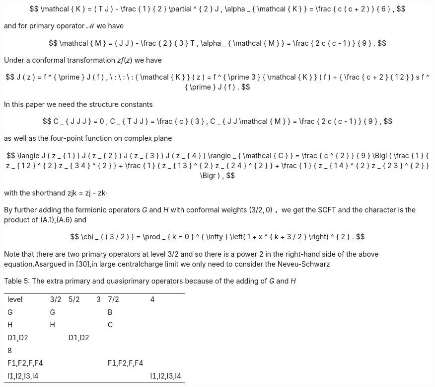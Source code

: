 $$
\mathcal { K } = ( T J ) - \frac { 1 } { 2 } \partial ^ { 2 } J , \alpha _ { \mathcal { K } } = \frac { c ( c + 2 ) } { 6 } ,
$$

and for primary operator $\mathcal { M }$ we have

$$
\mathcal { M } = ( J J ) - \frac { 2 } { 3 } T , \alpha _ { \mathcal { M } } = \frac { 2 c ( c - 1 ) } { 9 } .
$$

Under a conformal transformation $z  f ( z )$ we have

$$
J ( z ) = f ^ { \prime } J ( f ) , \ : \ : \ : { \mathcal { K } } ( z ) = f ^ { \prime 3 } { \mathcal { K } } ( f ) + { \frac { c + 2 } { 1 2 } } s f ^ { \prime } J ( f ) .
$$

In this paper we need the structure constants

$$
C _ { J J J } = 0 , C _ { T J J } = \frac { c } { 3 } , C _ { J J \mathcal { M } } = \frac { 2 c ( c - 1 ) } { 9 } ,
$$

as well as the four-point function on complex plane

$$
\langle J ( z _ { 1 } ) J ( z _ { 2 } ) J ( z _ { 3 } ) J ( z _ { 4 } ) \rangle _ { \mathcal { C } } = \frac { c ^ { 2 } } { 9 } \Bigl ( \frac { 1 } { z _ { 1 2 } ^ { 2 } z _ { 3 4 } ^ { 2 } } + \frac { 1 } { z _ { 1 3 } ^ { 2 } z _ { 2 4 } ^ { 2 } } + \frac { 1 } { z _ { 1 4 } ^ { 2 } z _ { 2 3 } ^ { 2 } } \Bigr ) ,
$$

with the shorthand zjk = zj - zk·

By further adding the fermionic operators $G$ and $H$ with conformal weights $( 3 / 2 , 0 )$ ，we get the SCFT and the character is the product of (A.1),(A.6) and

$$
\chi _ { ( 3 / 2 ) } = \prod _ { k = 0 } ^ { \infty } \left( 1 + x ^ { k + 3 / 2 } \right) ^ { 2 } .
$$

Note that there are two primary operators at level $3 / 2$ and so there is a power 2 in the right-hand side of the above equation.Asargued in [30],in large centralcharge limit we only need to consider the Neveu-Schwarz

Table 5: The extra primary and quasiprimary operators because of the adding of $G$ and $H$   

<html><body><table><tr><td>level</td><td>3/2</td><td>5/2</td><td>3</td><td>7/2</td><td>4</td></tr><tr><td>G</td><td>G</td><td></td><td></td><td>B</td><td></td></tr><tr><td>H</td><td>H</td><td></td><td></td><td>C</td><td></td></tr><tr><td>D1,D2</td><td></td><td>D1,D2</td><td></td><td></td><td></td></tr><tr><td>8</td><td></td><td></td><td></td><td></td><td></td></tr><tr><td>F1,F2,F,F4</td><td></td><td></td><td></td><td>F1,F2,F,F4</td><td></td></tr><tr><td>I1,I2,I3,I4</td><td></td><td></td><td></td><td></td><td>I1,I2,I3,I4</td></tr></table></body></html>

